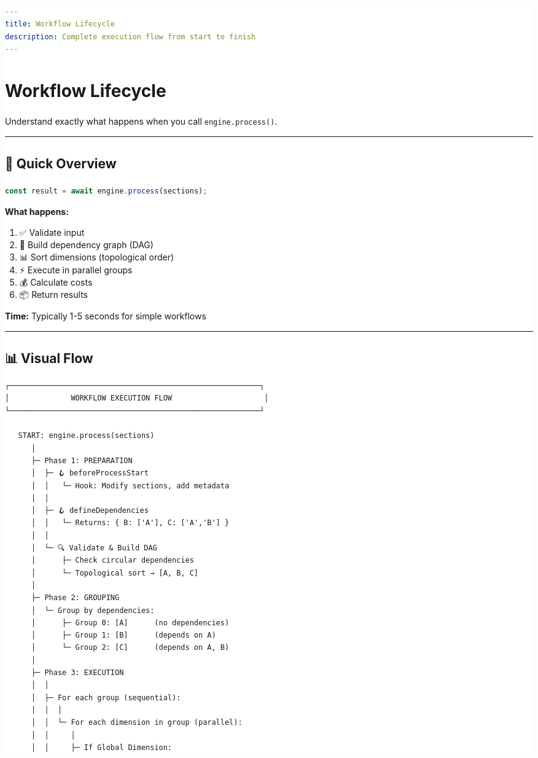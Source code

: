 ```yaml
---
title: Workflow Lifecycle
description: Complete execution flow from start to finish
---
```


# Workflow Lifecycle

Understand exactly what happens when you call `engine.process()`.

---

## 🎯 Quick Overview

```typescript
const result = await engine.process(sections);
```

**What happens:**
1. ✅ Validate input
2. 🔗 Build dependency graph (DAG)
3. 📊 Sort dimensions (topological order)
4. ⚡ Execute in parallel groups
5. 💰 Calculate costs
6. 📦 Return results

**Time:** Typically 1-5 seconds for simple workflows

---

## 📊 Visual Flow

```
┌─────────────────────────────────────────────────────────┐
│              WORKFLOW EXECUTION FLOW                     │
└─────────────────────────────────────────────────────────┘

   START: engine.process(sections)
      │
      ├─ Phase 1: PREPARATION
      │  ├─ 🪝 beforeProcessStart
      │  │   └─ Hook: Modify sections, add metadata
      │  │
      │  ├─ 🪝 defineDependencies
      │  │   └─ Returns: { B: ['A'], C: ['A','B'] }
      │  │
      │  └─ 🔍 Validate & Build DAG
      │      ├─ Check circular dependencies
      │      └─ Topological sort → [A, B, C]
      │
      ├─ Phase 2: GROUPING
      │  └─ Group by dependencies:
      │      ├─ Group 0: [A]      (no dependencies)
      │      ├─ Group 1: [B]      (depends on A)
      │      └─ Group 2: [C]      (depends on A, B)
      │
      ├─ Phase 3: EXECUTION
      │  │
      │  ├─ For each group (sequential):
      │  │  │
      │  │  └─ For each dimension in group (parallel):
      │  │     │
      │  │     ├─ If Global Dimension:
```